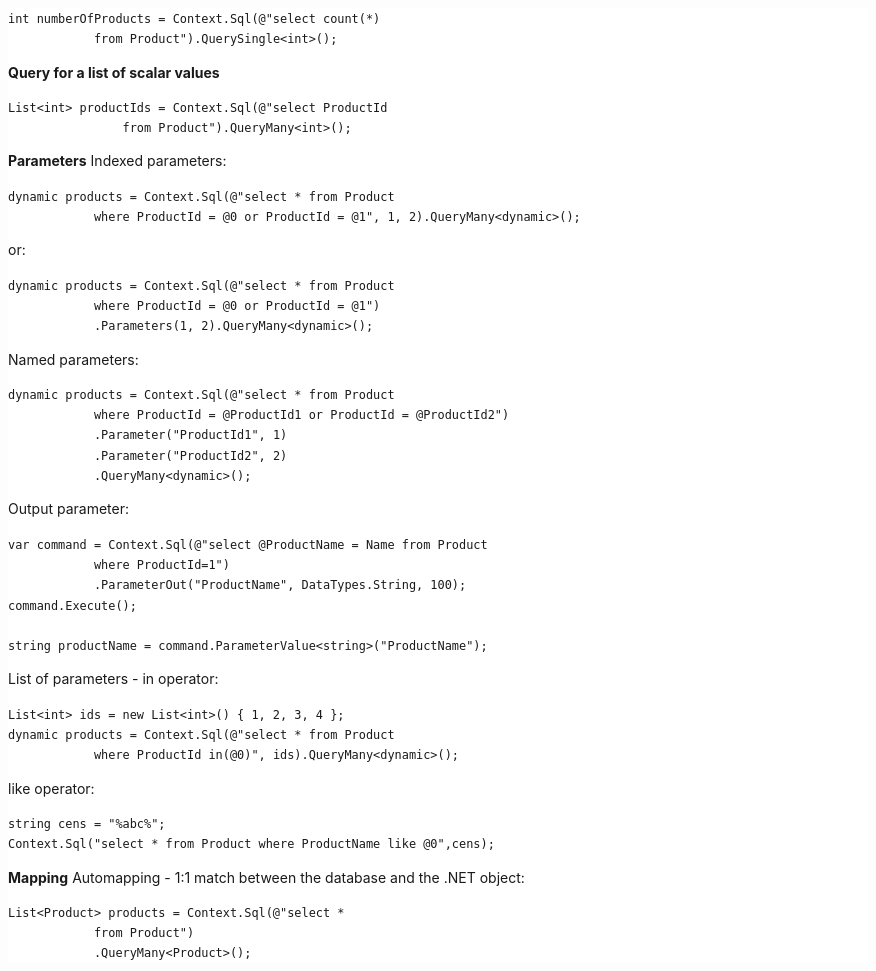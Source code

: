     int numberOfProducts = Context.Sql(@"select count(*)
                from Product").QuerySingle<int>();

<a name="QueryValues"></a>
**Query for a list of scalar values**

    List<int> productIds = Context.Sql(@"select ProductId
                    from Product").QueryMany<int>();

<a name="Parameters"></a>
**Parameters**
Indexed parameters:

    dynamic products = Context.Sql(@"select * from Product
                where ProductId = @0 or ProductId = @1", 1, 2).QueryMany<dynamic>();


or:

    dynamic products = Context.Sql(@"select * from Product
                where ProductId = @0 or ProductId = @1")
                .Parameters(1, 2).QueryMany<dynamic>();


Named parameters:

    dynamic products = Context.Sql(@"select * from Product
                where ProductId = @ProductId1 or ProductId = @ProductId2")
                .Parameter("ProductId1", 1)
                .Parameter("ProductId2", 2)
                .QueryMany<dynamic>();


Output parameter:

    var command = Context.Sql(@"select @ProductName = Name from Product
                where ProductId=1")
                .ParameterOut("ProductName", DataTypes.String, 100);
    command.Execute();

    string productName = command.ParameterValue<string>("ProductName");


List of parameters - in operator:

    List<int> ids = new List<int>() { 1, 2, 3, 4 };
    dynamic products = Context.Sql(@"select * from Product
                where ProductId in(@0)", ids).QueryMany<dynamic>();


like operator:

    string cens = "%abc%";
    Context.Sql("select * from Product where ProductName like @0",cens);

<a name="CodeSamplesMapping"></a>
**Mapping**
Automapping - 1:1 match between the database and the .NET object:

    List<Product> products = Context.Sql(@"select *
                from Product")
                .QueryMany<Product>();

